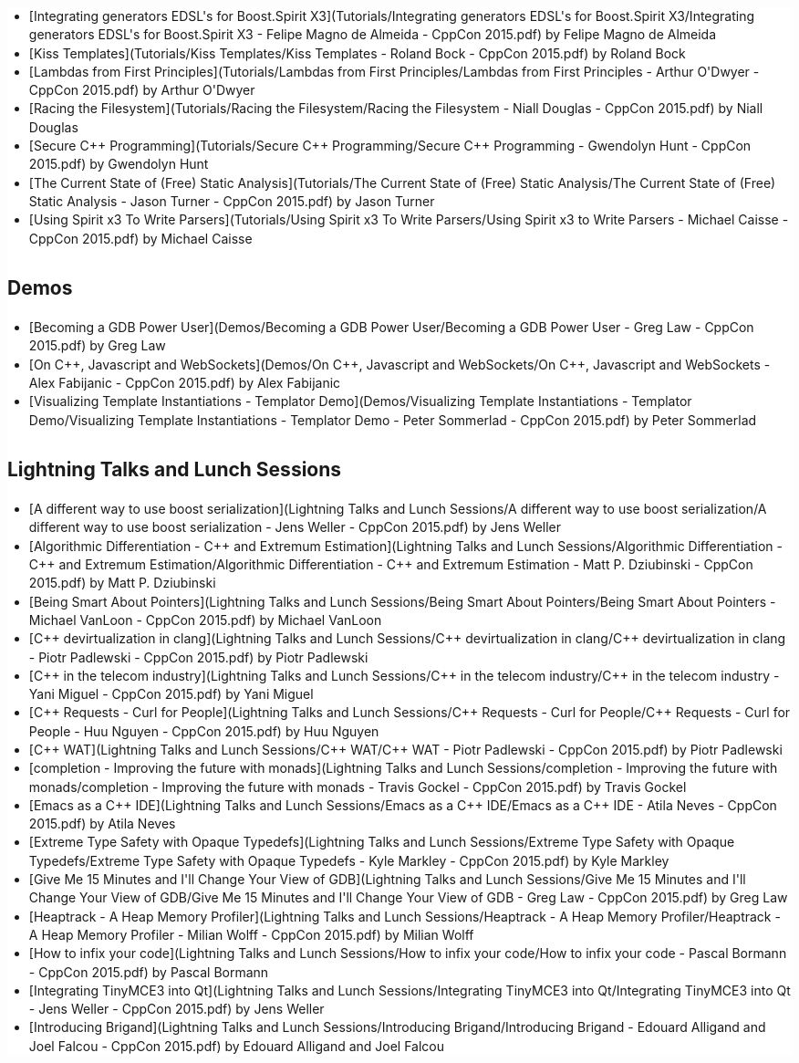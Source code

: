  - [Integrating generators EDSL's for Boost.Spirit X3](Tutorials/Integrating generators EDSL's for Boost.Spirit X3/Integrating generators EDSL's for Boost.Spirit X3 - Felipe Magno de Almeida - CppCon 2015.pdf) by Felipe Magno de Almeida
 - [Kiss Templates](Tutorials/Kiss Templates/Kiss Templates - Roland Bock - CppCon 2015.pdf) by Roland Bock
 - [Lambdas from First Principles](Tutorials/Lambdas from First Principles/Lambdas from First Principles - Arthur O'Dwyer - CppCon 2015.pdf) by Arthur O'Dwyer
 - [Racing the Filesystem](Tutorials/Racing the Filesystem/Racing the Filesystem - Niall Douglas - CppCon 2015.pdf) by Niall Douglas
 - [Secure C++ Programming](Tutorials/Secure C++ Programming/Secure C++ Programming - Gwendolyn Hunt - CppCon 2015.pdf) by Gwendolyn Hunt
 - [The Current State of (Free) Static Analysis](Tutorials/The Current State of (Free) Static Analysis/The Current State of (Free) Static Analysis - Jason Turner - CppCon 2015.pdf) by Jason Turner
 - [Using Spirit x3 To Write Parsers](Tutorials/Using Spirit x3 To Write Parsers/Using Spirit x3 to Write Parsers - Michael Caisse - CppCon 2015.pdf) by Michael Caisse

## Demos

 - [Becoming a GDB Power User](Demos/Becoming a GDB Power User/Becoming a GDB Power User - Greg Law - CppCon 2015.pdf) by Greg Law
 - [On C++, Javascript and WebSockets](Demos/On C++, Javascript and WebSockets/On C++, Javascript and WebSockets - Alex Fabijanic - CppCon 2015.pdf) by Alex Fabijanic
 - [Visualizing Template Instantiations - Templator Demo](Demos/Visualizing Template Instantiations - Templator Demo/Visualizing Template Instantiations - Templator Demo - Peter Sommerlad - CppCon 2015.pdf) by Peter Sommerlad

## Lightning Talks and Lunch Sessions

 - [A different way to use boost serialization](Lightning Talks and Lunch Sessions/A different way to use boost serialization/A different way to use boost serialization - Jens Weller - CppCon 2015.pdf) by Jens Weller
 - [Algorithmic Differentiation - C++ and Extremum Estimation](Lightning Talks and Lunch Sessions/Algorithmic Differentiation - C++ and Extremum Estimation/Algorithmic Differentiation - C++ and Extremum Estimation - Matt P. Dziubinski - CppCon 2015.pdf) by Matt P. Dziubinski
 - [Being Smart About Pointers](Lightning Talks and Lunch Sessions/Being Smart About Pointers/Being Smart About Pointers - Michael VanLoon - CppCon 2015.pdf) by Michael VanLoon
 - [C++ devirtualization in clang](Lightning Talks and Lunch Sessions/C++ devirtualization in clang/C++ devirtualization in clang - Piotr Padlewski - CppCon 2015.pdf) by Piotr Padlewski
 - [C++ in the telecom industry](Lightning Talks and Lunch Sessions/C++ in the telecom industry/C++ in the telecom industry - Yani Miguel - CppCon 2015.pdf) by Yani Miguel
 - [C++ Requests - Curl for People](Lightning Talks and Lunch Sessions/C++ Requests - Curl for People/C++ Requests - Curl for People - Huu Nguyen - CppCon 2015.pdf) by Huu Nguyen
 - [C++ WAT](Lightning Talks and Lunch Sessions/C++ WAT/C++ WAT - Piotr Padlewski - CppCon 2015.pdf) by Piotr Padlewski
 - [completion - Improving the future with monads](Lightning Talks and Lunch Sessions/completion - Improving the future with monads/completion - Improving the future with monads - Travis Gockel - CppCon 2015.pdf) by Travis Gockel
 - [Emacs as a C++ IDE](Lightning Talks and Lunch Sessions/Emacs as a C++ IDE/Emacs as a C++ IDE - Atila Neves - CppCon 2015.pdf) by Atila Neves
 - [Extreme Type Safety with Opaque Typedefs](Lightning Talks and Lunch Sessions/Extreme Type Safety with Opaque Typedefs/Extreme Type Safety with Opaque Typedefs - Kyle Markley - CppCon 2015.pdf) by Kyle Markley
 - [Give Me 15 Minutes and I'll Change Your View of GDB](Lightning Talks and Lunch Sessions/Give Me 15 Minutes and I'll Change Your View of GDB/Give Me 15 Minutes and I'll Change Your View of GDB - Greg Law - CppCon 2015.pdf) by Greg Law
 - [Heaptrack - A Heap Memory Profiler](Lightning Talks and Lunch Sessions/Heaptrack - A Heap Memory Profiler/Heaptrack - A Heap Memory Profiler - Milian Wolff - CppCon 2015.pdf) by Milian Wolff
 - [How to infix your code](Lightning Talks and Lunch Sessions/How to infix your code/How to infix your code - Pascal Bormann - CppCon 2015.pdf) by Pascal Bormann
 - [Integrating TinyMCE3 into Qt](Lightning Talks and Lunch Sessions/Integrating TinyMCE3 into Qt/Integrating TinyMCE3 into Qt - Jens Weller - CppCon 2015.pdf) by Jens Weller
 - [Introducing Brigand](Lightning Talks and Lunch Sessions/Introducing Brigand/Introducing Brigand - Edouard Alligand and Joel Falcou - CppCon 2015.pdf) by Edouard Alligand and Joel Falcou